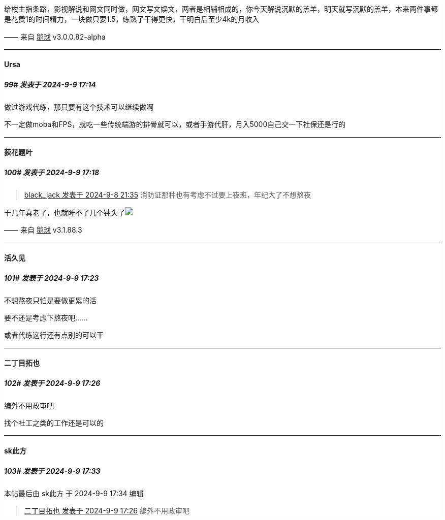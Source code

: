 给楼主指条路，影视解说和网文同时做，网文写文娱文，两者是相辅相成的，你今天解说沉默的羔羊，明天就写沉默的羔羊，本来两件事都是花费1的时间精力，一块做只要1.5，练熟了干得更快，干明白后至少4k的月收入

—— 来自 [鹅球](https://www.pgyer.com/xfPejhuq) v3.0.0.82-alpha


*****

####  Ursa  
##### 99#       发表于 2024-9-9 17:14

做过游戏代练，那只要有这个技术可以继续做啊

不一定做moba和FPS，就吃一些传统端游的排骨就可以，或者手游代肝，月入5000自己交一下社保还是行的


*****

####  荻花题叶  
##### 100#       发表于 2024-9-9 17:18

<blockquote><a href="httphttps://bbs.saraba1st.com/2b/forum.php?mod=redirect&amp;goto=findpost&amp;pid=66148033&amp;ptid=2198590" target="_blank">black_jack 发表于 2024-9-8 21:35</a>
消防证那种也有考虑不过要上夜班，年纪大了不想熬夜</blockquote>
干几年真老了，也就睡不了几个钟头了<img src="https://static.saraba1st.com/image/smiley/face2017/067.png" referrerpolicy="no-referrer">

—— 来自 [鹅球](https://www.pgyer.com/GcUxKd4w) v3.1.88.3


*****

####  活久见  
##### 101#       发表于 2024-9-9 17:23

不想熬夜只怕是要做更累的活

要不还是考虑下熬夜吧……

或者代练这行还有点别的可以干


*****

####  二丁目拓也  
##### 102#       发表于 2024-9-9 17:26

编外不用政审吧

找个社工之类的工作还是可以的


*****

####  sk此方  
##### 103#       发表于 2024-9-9 17:33

 本帖最后由 sk此方 于 2024-9-9 17:34 编辑 
<blockquote><a href="httphttps://bbs.saraba1st.com/2b/forum.php?mod=redirect&amp;goto=findpost&amp;pid=66156330&amp;ptid=2198590" target="_blank">二丁目拓也 发表于 2024-9-9 17:26</a>
编外不用政审吧
